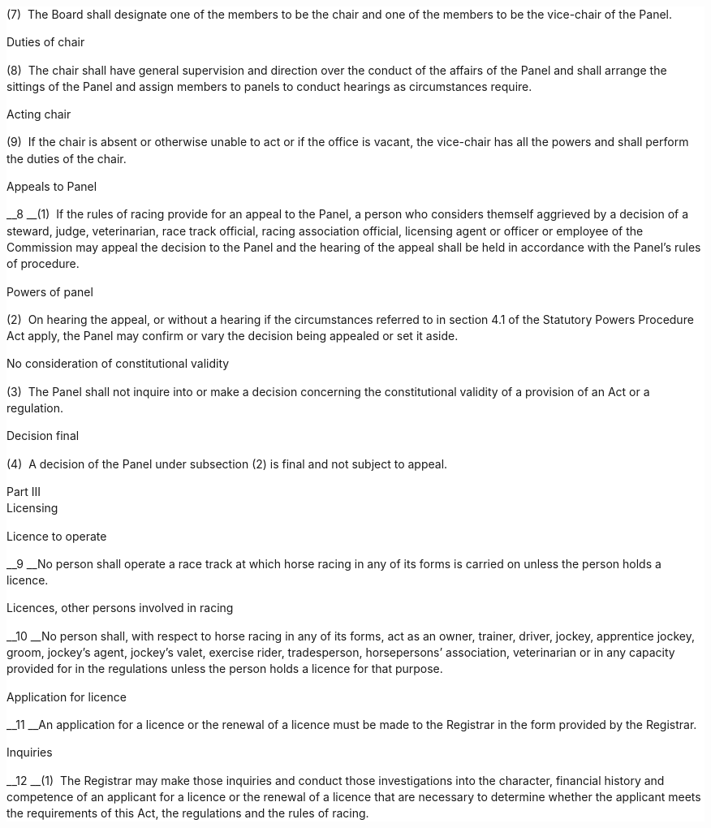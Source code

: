 \(7\)  The Board shall designate one of the members to be the chair and one of the members to be the vice\-chair of the Panel\.

Duties of chair

\(8\)  The chair shall have general supervision and direction over the conduct of the affairs of the Panel and shall arrange the sittings of the Panel and assign members to panels to conduct hearings as circumstances require\.

Acting chair

\(9\)  If the chair is absent or otherwise unable to act or if the office is vacant, the vice\-chair has all the powers and shall perform the duties of the chair\.

Appeals to Panel

<a id="BK9"></a>__8 __\(1\)  If the rules of racing provide for an appeal to the Panel, a person who considers themself aggrieved by a decision of a steward, judge, veterinarian, race track official, racing association official, licensing agent or officer or employee of the Commission may appeal the decision to the Panel and the hearing of the appeal shall be held in accordance with the Panel’s rules of procedure\.

Powers of panel

\(2\)  On hearing the appeal, or without a hearing if the circumstances referred to in section 4\.1 of the Statutory Powers Procedure Act apply, the Panel may confirm or vary the decision being appealed or set it aside\.

No consideration of constitutional validity

\(3\)  The Panel shall not inquire into or make a decision concerning the constitutional validity of a provision of an Act or a regulation\.

Decision final

\(4\)  A decision of the Panel under subsection \(2\) is final and not subject to appeal\.

<a id="BK10"></a>Part III  
Licensing

Licence to operate

<a id="BK11"></a>__9 __No person shall operate a race track at which horse racing in any of its forms is carried on unless the person holds a licence\.

Licences, other persons involved in racing

<a id="BK12"></a>__10 __No person shall, with respect to horse racing in any of its forms, act as an owner, trainer, driver, jockey, apprentice jockey, groom, jockey’s agent, jockey’s valet, exercise rider, tradesperson, horsepersons’ association, veterinarian or in any capacity provided for in the regulations unless the person holds a licence for that purpose\.

Application for licence

<a id="BK13"></a>__11 __An application for a licence or the renewal of a licence must be made to the Registrar in the form provided by the Registrar\.

Inquiries

<a id="BK14"></a>__12 __\(1\)  The Registrar may make those inquiries and conduct those investigations into the character, financial history and competence of an applicant for a licence or the renewal of a licence that are necessary to determine whether the applicant meets the requirements of this Act, the regulations and the rules of racing\.

